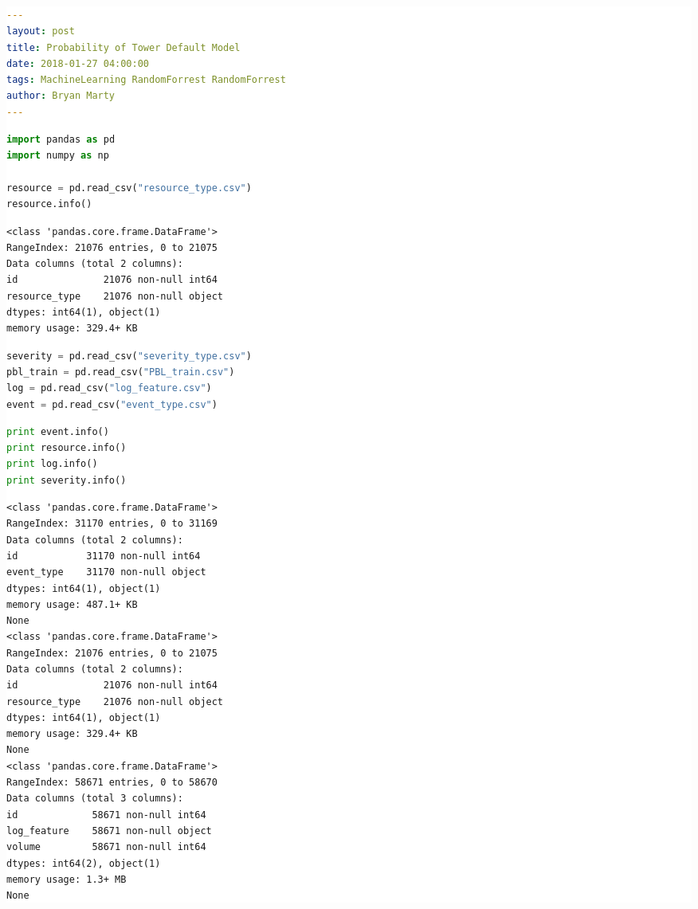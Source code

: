 ```yaml
---
layout: post
title: Probability of Tower Default Model
date: 2018-01-27 04:00:00
tags: MachineLearning RandomForrest RandomForrest
author: Bryan Marty
---
```


```python
import pandas as pd
import numpy as np

resource = pd.read_csv("resource_type.csv")
resource.info()
```

    <class 'pandas.core.frame.DataFrame'>
    RangeIndex: 21076 entries, 0 to 21075
    Data columns (total 2 columns):
    id               21076 non-null int64
    resource_type    21076 non-null object
    dtypes: int64(1), object(1)
    memory usage: 329.4+ KB



```python
severity = pd.read_csv("severity_type.csv")
pbl_train = pd.read_csv("PBL_train.csv")
log = pd.read_csv("log_feature.csv")
event = pd.read_csv("event_type.csv")
```


```python
print event.info()
print resource.info()
print log.info()
print severity.info()
```

    <class 'pandas.core.frame.DataFrame'>
    RangeIndex: 31170 entries, 0 to 31169
    Data columns (total 2 columns):
    id            31170 non-null int64
    event_type    31170 non-null object
    dtypes: int64(1), object(1)
    memory usage: 487.1+ KB
    None
    <class 'pandas.core.frame.DataFrame'>
    RangeIndex: 21076 entries, 0 to 21075
    Data columns (total 2 columns):
    id               21076 non-null int64
    resource_type    21076 non-null object
    dtypes: int64(1), object(1)
    memory usage: 329.4+ KB
    None
    <class 'pandas.core.frame.DataFrame'>
    RangeIndex: 58671 entries, 0 to 58670
    Data columns (total 3 columns):
    id             58671 non-null int64
    log_feature    58671 non-null object
    volume         58671 non-null int64
    dtypes: int64(2), object(1)
    memory usage: 1.3+ MB
    None